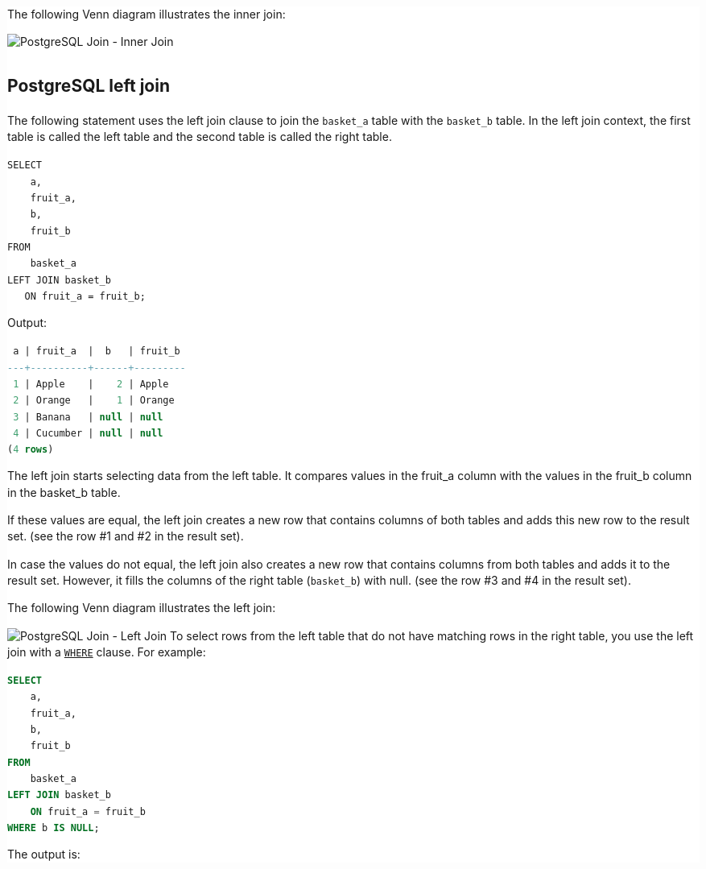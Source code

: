 The following Venn diagram illustrates the inner join:

![PostgreSQL Join - Inner Join](/postgresqltutorial/PostgreSQL-Join-Inner-Join.png)
## PostgreSQL left join

The following statement uses the left join clause to join the `basket_a` table with the `basket_b` table. In the left join context, the first table is called the left table and the second table is called the right table.


```
SELECT
    a,
    fruit_a,
    b,
    fruit_b
FROM
    basket_a
LEFT JOIN basket_b 
   ON fruit_a = fruit_b;
```
Output:


```sql
 a | fruit_a  |  b   | fruit_b
---+----------+------+---------
 1 | Apple    |    2 | Apple
 2 | Orange   |    1 | Orange
 3 | Banana   | null | null
 4 | Cucumber | null | null
(4 rows)
```
The left join starts selecting data from the left table. It compares values in the fruit\_a column with the values in the fruit\_b column in the basket\_b table.

If these values are equal, the left join creates a new row that contains columns of both tables and adds this new row to the result set. (see the row \#1 and \#2 in the result set).

In case the values do not equal, the left join also creates a new row that contains columns from both tables and adds it to the result set. However, it fills the columns of the right table (`basket_b`) with null. (see the row \#3 and \#4 in the result set).

The following Venn diagram illustrates the left join:


![PostgreSQL Join - Left Join](/postgresqltutorial/PostgreSQL-Join-Left-Join.png)
To select rows from the left table that do not have matching rows in the right table, you use the left join with a [`WHERE`](postgresql-where) clause. For example:


```sql
SELECT
    a,
    fruit_a,
    b,
    fruit_b
FROM
    basket_a
LEFT JOIN basket_b 
    ON fruit_a = fruit_b
WHERE b IS NULL;
```
The output is:
